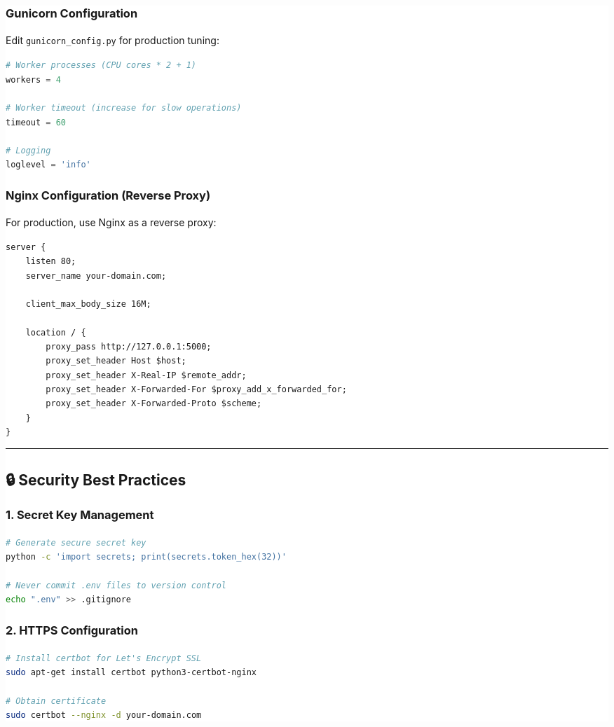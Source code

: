 ### Gunicorn Configuration

Edit `gunicorn_config.py` for production tuning:

```python
# Worker processes (CPU cores * 2 + 1)
workers = 4

# Worker timeout (increase for slow operations)
timeout = 60

# Logging
loglevel = 'info'
```

### Nginx Configuration (Reverse Proxy)

For production, use Nginx as a reverse proxy:

```nginx
server {
    listen 80;
    server_name your-domain.com;

    client_max_body_size 16M;

    location / {
        proxy_pass http://127.0.0.1:5000;
        proxy_set_header Host $host;
        proxy_set_header X-Real-IP $remote_addr;
        proxy_set_header X-Forwarded-For $proxy_add_x_forwarded_for;
        proxy_set_header X-Forwarded-Proto $scheme;
    }
}
```

---

## 🔒 Security Best Practices

### 1. Secret Key Management
```bash
# Generate secure secret key
python -c 'import secrets; print(secrets.token_hex(32))'

# Never commit .env files to version control
echo ".env" >> .gitignore
```

### 2. HTTPS Configuration
```bash
# Install certbot for Let's Encrypt SSL
sudo apt-get install certbot python3-certbot-nginx

# Obtain certificate
sudo certbot --nginx -d your-domain.com
```

